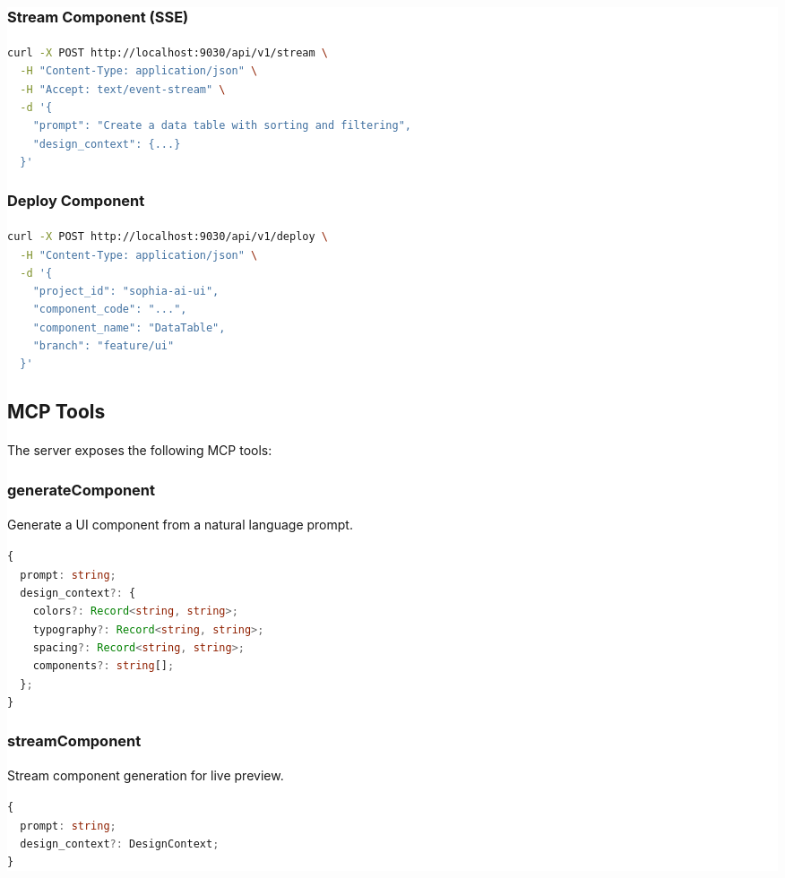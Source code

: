 ### Stream Component (SSE)
```bash
curl -X POST http://localhost:9030/api/v1/stream \
  -H "Content-Type: application/json" \
  -H "Accept: text/event-stream" \
  -d '{
    "prompt": "Create a data table with sorting and filtering",
    "design_context": {...}
  }'
```

### Deploy Component
```bash
curl -X POST http://localhost:9030/api/v1/deploy \
  -H "Content-Type: application/json" \
  -d '{
    "project_id": "sophia-ai-ui",
    "component_code": "...",
    "component_name": "DataTable",
    "branch": "feature/ui"
  }'
```

## MCP Tools

The server exposes the following MCP tools:

### generateComponent
Generate a UI component from a natural language prompt.

```typescript
{
  prompt: string;
  design_context?: {
    colors?: Record<string, string>;
    typography?: Record<string, string>;
    spacing?: Record<string, string>;
    components?: string[];
  };
}
```

### streamComponent
Stream component generation for live preview.

```typescript
{
  prompt: string;
  design_context?: DesignContext;
}
```
